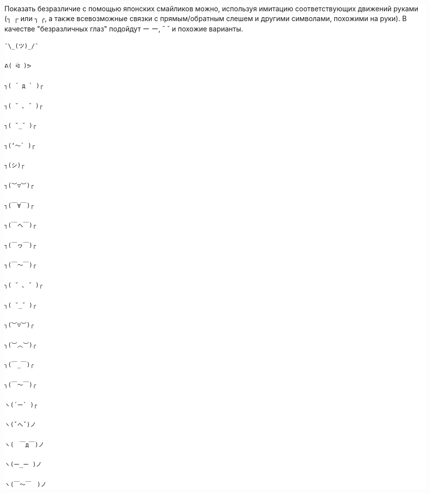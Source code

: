 
Показать безразличие с помощью японских смайликов можно, используя имитацию соответствующих движений руками (┐ ┌ или ╮ ╭, а также всевозможные связки с прямым/обратным слешем и другими символами, похожими на руки). В качестве "безразличных глаз" подойдут ー ー, ˇ ˇ и похожие варианты.

```
¯\_(ツ)_/¯

ᕕ( ᐛ )ᕗ

┐( ´ д ` )┌

┐( ˘ ､ ˘ )┌

┐( ˘_˘ )┌

┐(‘～` )┌

┐(シ)┌

┐(︶▽︶)┌

┐(￣∀￣)┌

┐(￣ヘ￣)┌

┐(￣ヮ￣)┌

┐(￣～￣)┌

╮( ˘ ､ ˘ )╭

╮( ˘_˘ )╭

╮(︶▽︶)╭

╮(︶︿︶)╭

╮(￣_￣)╭

╮(￣～￣)╭

ヽ(´ー` )┌

ヽ(ˇヘˇ)ノ

ヽ(　￣д￣)ノ

ヽ(ー_ー )ノ

ヽ(￣～￣　)ノ
```
